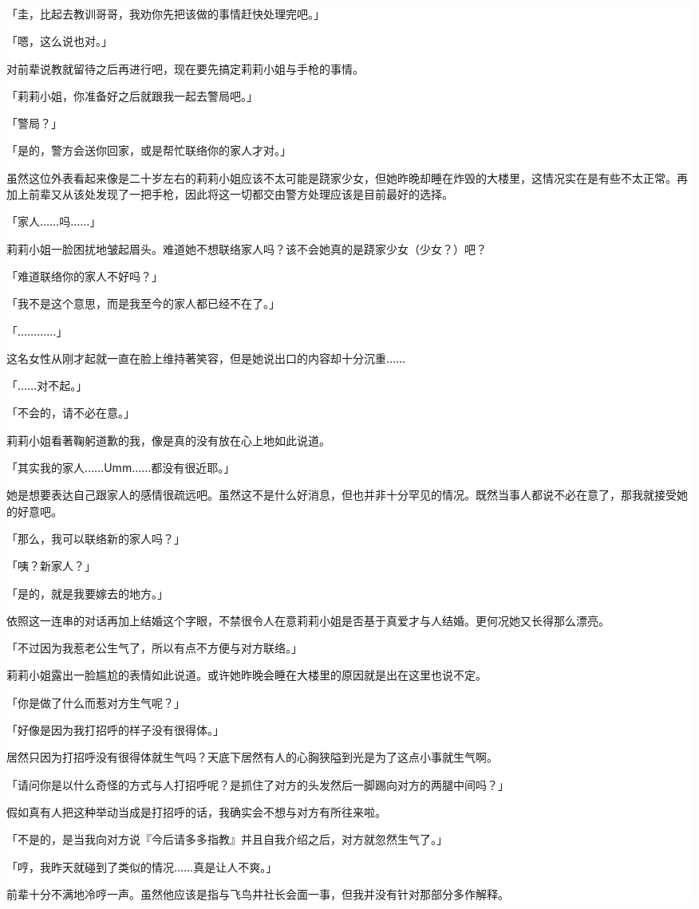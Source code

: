 「圭，比起去教训哥哥，我劝你先把该做的事情赶快处理完吧。」

「嗯，这么说也对。」

对前辈说教就留待之后再进行吧，现在要先搞定莉莉小姐与手枪的事情。

「莉莉小姐，你准备好之后就跟我一起去警局吧。」

「警局？」

「是的，警方会送你回家，或是帮忙联络你的家人才对。」

虽然这位外表看起来像是二十岁左右的莉莉小姐应该不太可能是跷家少女，但她昨晚却睡在炸毁的大楼里，这情况实在是有些不太正常。再加上前辈又从该处发现了一把手枪，因此将这一切都交由警方处理应该是目前最好的选择。

「家人……吗……」

莉莉小姐一脸困扰地皱起眉头。难道她不想联络家人吗？该不会她真的是跷家少女（少女？）吧？

「难道联络你的家人不好吗？」

「我不是这个意思，而是我至今的家人都已经不在了。」

「…………」

这名女性从刚才起就一直在脸上维持著笑容，但是她说出口的内容却十分沉重……

「……对不起。」

「不会的，请不必在意。」

莉莉小姐看著鞠躬道歉的我，像是真的没有放在心上地如此说道。

「其实我的家人……Umm……都没有很近耶。」

她是想要表达自己跟家人的感情很疏远吧。虽然这不是什么好消息，但也并非十分罕见的情况。既然当事人都说不必在意了，那我就接受她的好意吧。

「那么，我可以联络新的家人吗？」

「咦？新家人？」

「是的，就是我要嫁去的地方。」

依照这一连串的对话再加上结婚这个字眼，不禁很令人在意莉莉小姐是否基于真爱才与人结婚。更何况她又长得那么漂亮。

「不过因为我惹老公生气了，所以有点不方便与对方联络。」

莉莉小姐露出一脸尴尬的表情如此说道。或许她昨晚会睡在大楼里的原因就是出在这里也说不定。

「你是做了什么而惹对方生气呢？」

「好像是因为我打招呼的样子没有很得体。」

居然只因为打招呼没有很得体就生气吗？天底下居然有人的心胸狭隘到光是为了这点小事就生气啊。

「请问你是以什么奇怪的方式与人打招呼呢？是抓住了对方的头发然后一脚踢向对方的两腿中间吗？」

假如真有人把这种举动当成是打招呼的话，我确实会不想与对方有所往来啦。

「不是的，是当我向对方说『今后请多多指教』并且自我介绍之后，对方就忽然生气了。」

「哼，我昨天就碰到了类似的情况……真是让人不爽。」

前辈十分不满地冷哼一声。虽然他应该是指与飞鸟井社长会面一事，但我并没有针对那部分多作解释。
